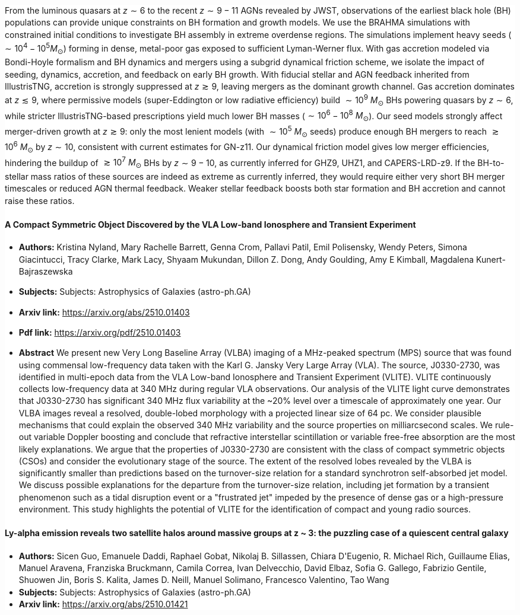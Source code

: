  From the luminous quasars at $z \sim 6$ to the recent $z \sim 9-11$ AGNs revealed by JWST, observations of the earliest black hole (BH) populations can provide unique constraints on BH formation and growth models. We use the BRAHMA simulations with constrained initial conditions to investigate BH assembly in extreme overdense regions. The simulations implement heavy seeds ($\sim 10^4-10^5 M_{\odot})$ forming in dense, metal-poor gas exposed to sufficient Lyman-Werner flux. With gas accretion modeled via Bondi-Hoyle formalism and BH dynamics and mergers using a subgrid dynamical friction scheme, we isolate the impact of seeding, dynamics, accretion, and feedback on early BH growth. With fiducial stellar and AGN feedback inherited from IllustrisTNG, accretion is strongly suppressed at $z \gtrsim 9$, leaving mergers as the dominant growth channel. Gas accretion dominates at $z \lesssim 9$, where permissive models (super-Eddington or low radiative efficiency) build $\sim 10^9\ M_{\odot}$ BHs powering quasars by $z \sim 6$, while stricter IllustrisTNG-based prescriptions yield much lower BH masses ($\sim 10^6-10^8\ M_{\odot}$). Our seed models strongly affect merger-driven growth at $z \gtrsim 9$: only the most lenient models (with $\sim 10^5\ M_{\odot}$ seeds) produce enough BH mergers to reach $\gtrsim 10^6\ M_{\odot}$ by $z \sim 10$, consistent with current estimates for GN-z11. Our dynamical friction model gives low merger efficiencies, hindering the buildup of $\gtrsim 10^7\ M_{\odot}$ BHs by $z \sim 9-10$, as currently inferred for GHZ9, UHZ1, and CAPERS-LRD-z9. If the BH-to-stellar mass ratios of these sources are indeed as extreme as currently inferred, they would require either very short BH merger timescales or reduced AGN thermal feedback. Weaker stellar feedback boosts both star formation and BH accretion and cannot raise these ratios.
#### A Compact Symmetric Object Discovered by the VLA Low-band Ionosphere and Transient Experiment
 - **Authors:** Kristina Nyland, Mary Rachelle Barrett, Genna Crom, Pallavi Patil, Emil Polisensky, Wendy Peters, Simona Giacintucci, Tracy Clarke, Mark Lacy, Shyaam Mukundan, Dillon Z. Dong, Andy Goulding, Amy E Kimball, Magdalena Kunert-Bajraszewska
 - **Subjects:** Subjects:
Astrophysics of Galaxies (astro-ph.GA)
 - **Arxiv link:** https://arxiv.org/abs/2510.01403

 - **Pdf link:** https://arxiv.org/pdf/2510.01403

 - **Abstract**
 We present new Very Long Baseline Array (VLBA) imaging of a MHz-peaked spectrum (MPS) source that was found using commensal low-frequency data taken with the Karl G. Jansky Very Large Array (VLA). The source, J0330-2730, was identified in multi-epoch data from the VLA Low-band Ionosphere and Transient Experiment (VLITE). VLITE continuously collects low-frequency data at 340 MHz during regular VLA observations. Our analysis of the VLITE light curve demonstrates that J0330-2730 has significant 340 MHz flux variability at the ~20% level over a timescale of approximately one year. Our VLBA images reveal a resolved, double-lobed morphology with a projected linear size of 64 pc. We consider plausible mechanisms that could explain the observed 340 MHz variability and the source properties on milliarcsecond scales. We rule-out variable Doppler boosting and conclude that refractive interstellar scintillation or variable free-free absorption are the most likely explanations. We argue that the properties of J0330-2730 are consistent with the class of compact symmetric objects (CSOs) and consider the evolutionary stage of the source. The extent of the resolved lobes revealed by the VLBA is significantly smaller than predictions based on the turnover-size relation for a standard synchrotron self-absorbed jet model. We discuss possible explanations for the departure from the turnover-size relation, including jet formation by a transient phenomenon such as a tidal disruption event or a "frustrated jet" impeded by the presence of dense gas or a high-pressure environment. This study highlights the potential of VLITE for the identification of compact and young radio sources.
#### Ly-alpha emission reveals two satellite halos around massive groups at z ~ 3: the puzzling case of a quiescent central galaxy
 - **Authors:** Sicen Guo, Emanuele Daddi, Raphael Gobat, Nikolaj B. Sillassen, Chiara D'Eugenio, R. Michael Rich, Guillaume Elias, Manuel Aravena, Franziska Bruckmann, Camila Correa, Ivan Delvecchio, David Elbaz, Sofia G. Gallego, Fabrizio Gentile, Shuowen Jin, Boris S. Kalita, James D. Neill, Manuel Solimano, Francesco Valentino, Tao Wang
 - **Subjects:** Subjects:
Astrophysics of Galaxies (astro-ph.GA)
 - **Arxiv link:** https://arxiv.org/abs/2510.01421
